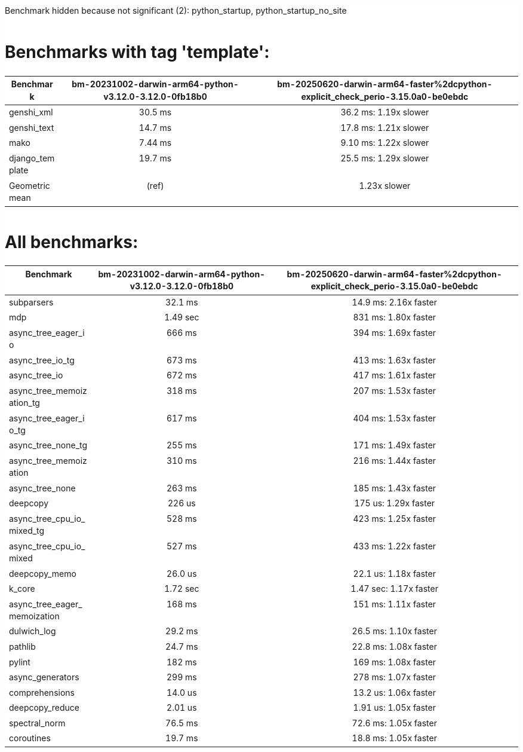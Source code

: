 Benchmark hidden because not significant (2): python_startup, python_startup_no_site

Benchmarks with tag 'template':
===============================

| Benchmark       | bm-20231002-darwin-arm64-python-v3.12.0-3.12.0-0fb18b0 | bm-20250620-darwin-arm64-faster%2dcpython-explicit_check_perio-3.15.0a0-be0ebdc |
|-----------------|:------------------------------------------------------:|:-------------------------------------------------------------------------------:|
| genshi_xml      | 30.5 ms                                                | 36.2 ms: 1.19x slower                                                           |
| genshi_text     | 14.7 ms                                                | 17.8 ms: 1.21x slower                                                           |
| mako            | 7.44 ms                                                | 9.10 ms: 1.22x slower                                                           |
| django_template | 19.7 ms                                                | 25.5 ms: 1.29x slower                                                           |
| Geometric mean  | (ref)                                                  | 1.23x slower                                                                    |

All benchmarks:
===============

| Benchmark                        | bm-20231002-darwin-arm64-python-v3.12.0-3.12.0-0fb18b0 | bm-20250620-darwin-arm64-faster%2dcpython-explicit_check_perio-3.15.0a0-be0ebdc |
|----------------------------------|:------------------------------------------------------:|:-------------------------------------------------------------------------------:|
| subparsers                       | 32.1 ms                                                | 14.9 ms: 2.16x faster                                                           |
| mdp                              | 1.49 sec                                               | 831 ms: 1.80x faster                                                            |
| async_tree_eager_io              | 666 ms                                                 | 394 ms: 1.69x faster                                                            |
| async_tree_io_tg                 | 673 ms                                                 | 413 ms: 1.63x faster                                                            |
| async_tree_io                    | 672 ms                                                 | 417 ms: 1.61x faster                                                            |
| async_tree_memoization_tg        | 318 ms                                                 | 207 ms: 1.53x faster                                                            |
| async_tree_eager_io_tg           | 617 ms                                                 | 404 ms: 1.53x faster                                                            |
| async_tree_none_tg               | 255 ms                                                 | 171 ms: 1.49x faster                                                            |
| async_tree_memoization           | 310 ms                                                 | 216 ms: 1.44x faster                                                            |
| async_tree_none                  | 263 ms                                                 | 185 ms: 1.43x faster                                                            |
| deepcopy                         | 226 us                                                 | 175 us: 1.29x faster                                                            |
| async_tree_cpu_io_mixed_tg       | 528 ms                                                 | 423 ms: 1.25x faster                                                            |
| async_tree_cpu_io_mixed          | 527 ms                                                 | 433 ms: 1.22x faster                                                            |
| deepcopy_memo                    | 26.0 us                                                | 22.1 us: 1.18x faster                                                           |
| k_core                           | 1.72 sec                                               | 1.47 sec: 1.17x faster                                                          |
| async_tree_eager_memoization     | 168 ms                                                 | 151 ms: 1.11x faster                                                            |
| dulwich_log                      | 29.2 ms                                                | 26.5 ms: 1.10x faster                                                           |
| pathlib                          | 24.7 ms                                                | 22.8 ms: 1.08x faster                                                           |
| pylint                           | 182 ms                                                 | 169 ms: 1.08x faster                                                            |
| async_generators                 | 299 ms                                                 | 278 ms: 1.07x faster                                                            |
| comprehensions                   | 14.0 us                                                | 13.2 us: 1.06x faster                                                           |
| deepcopy_reduce                  | 2.01 us                                                | 1.91 us: 1.05x faster                                                           |
| spectral_norm                    | 76.5 ms                                                | 72.6 ms: 1.05x faster                                                           |
| coroutines                       | 19.7 ms                                                | 18.8 ms: 1.05x faster                                                           |